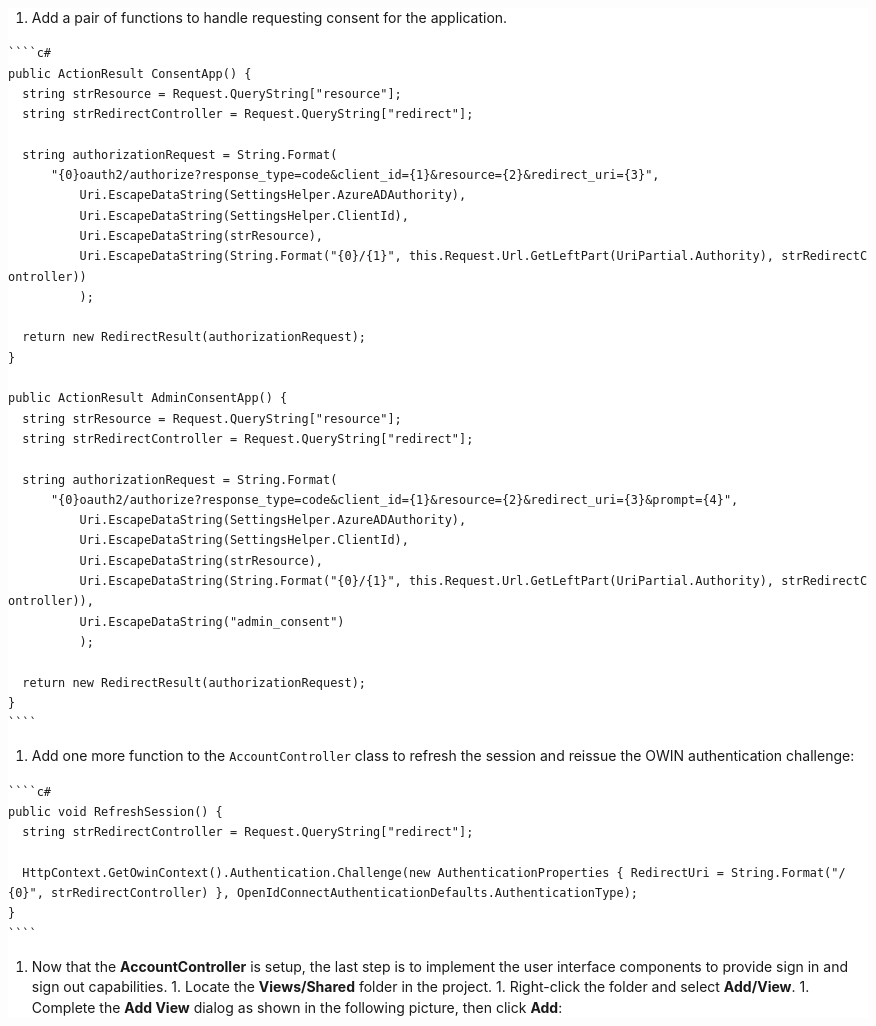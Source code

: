  1. Add a pair of functions to handle requesting consent for the application.

    ````c#
    public ActionResult ConsentApp() {
      string strResource = Request.QueryString["resource"];
      string strRedirectController = Request.QueryString["redirect"];

      string authorizationRequest = String.Format(
          "{0}oauth2/authorize?response_type=code&client_id={1}&resource={2}&redirect_uri={3}",
              Uri.EscapeDataString(SettingsHelper.AzureADAuthority),
              Uri.EscapeDataString(SettingsHelper.ClientId),
              Uri.EscapeDataString(strResource),
              Uri.EscapeDataString(String.Format("{0}/{1}", this.Request.Url.GetLeftPart(UriPartial.Authority), strRedirectController))
              );

      return new RedirectResult(authorizationRequest);
    }

    public ActionResult AdminConsentApp() {
      string strResource = Request.QueryString["resource"];
      string strRedirectController = Request.QueryString["redirect"];

      string authorizationRequest = String.Format(
          "{0}oauth2/authorize?response_type=code&client_id={1}&resource={2}&redirect_uri={3}&prompt={4}",
              Uri.EscapeDataString(SettingsHelper.AzureADAuthority),
              Uri.EscapeDataString(SettingsHelper.ClientId),
              Uri.EscapeDataString(strResource),
              Uri.EscapeDataString(String.Format("{0}/{1}", this.Request.Url.GetLeftPart(UriPartial.Authority), strRedirectController)),
              Uri.EscapeDataString("admin_consent")
              );

      return new RedirectResult(authorizationRequest);
    }
    ````

  1. Add one more function to the `AccountController` class to refresh the session and reissue the OWIN authentication challenge:
      
    ````c#
    public void RefreshSession() {
      string strRedirectController = Request.QueryString["redirect"];

      HttpContext.GetOwinContext().Authentication.Challenge(new AuthenticationProperties { RedirectUri = String.Format("/{0}", strRedirectController) }, OpenIdConnectAuthenticationDefaults.AuthenticationType);
    }
    ````

  1. Now that the **AccountController** is setup, the last step is to implement the user interface components to provide sign in and sign out capabilities.
    1. Locate the **Views/Shared** folder in the project.
    1. Right-click the folder and select **Add/View**.
    1. Complete the **Add View** dialog as shown in the following picture, then click **Add**:
      